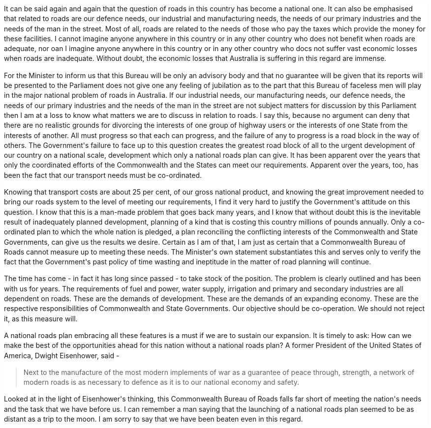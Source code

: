 It can be said again and again that the question of roads in this country has become a national one. It can also be emphasised that related to roads are our defence needs, our industrial and manufacturing needs, the needs of our primary industries and the needs of the man in the street. Most of all, roads are related to the needs of those who pay the taxes which provide the money for these facilities. I cannot imagine anyone anywhere in this country or in any other country who does not benefit when roads are adequate, nor oan I imagine anyone anywhere in this country or in any other country who docs not suffer vast economic losses when roads are inadequate. Without doubt, the economic losses that Australia is suffering in this regard are immense. 

For the Minister to inform us that this Bureau will be only an advisory body and that no guarantee will be given that its reports will be presented to the Parliament does not give one any feeling of jubilation as to the part that this Bureau of faceless men will play in the major national problem of roads in Australia. If our industrial needs, our manufacturing needs, our defence needs, the needs of our primary industries and the needs of the man in the street are not subject matters for discussion by this Parliament then I am at a loss to know what matters we are to discuss in relation to roads. I say this, because no argument can deny that there are no realistic grounds for divorcing the interests of one group of highway users or the interests of one State from the interests of another. All must progress so that each can progress, and the failure of any to progress is a road block in the way of others. The Government's failure to face up to this question creates the greatest road block of all to the urgent development of our country on a national scale, development which only a national roads plan can give. It has been apparent over the years that only the coordinated efforts of the Commonwealth and the States can meet our requirements. Apparent over the years, too, has been the fact that our transport needs must be co-ordinated. 

Knowing that transport costs are about 25 per cent, of our gross national product, and knowing the great improvement needed to bring our roads system to the level of meeting our requirements, I find it very hard to justify the Government's attitude on this question. I know that this is a man-made problem that goes back many years, and I know that without doubt this is the inevitable result of inadequately planned development, planning of a kind that is costing this country millions of pounds annually. Only a co-ordinated plan to which the whole nation is pledged, a plan reconciling the conflicting interests of the Commonwealth and State Governments, can give us the results we desire. Certain as I am of that, I am just as certain that a Commonwealth Bureau of Roads cannot measure up to meeting these needs. The Minister's own statement substantiates this and serves only to verify the fact that the Government's past policy of time wasting and ineptitude in the matter of road planning will continue. 

The time has come - in fact it has long since passed - to take stock of the position. The problem is clearly outlined and has been with us for years. The requirements of fuel and power, water supply, irrigation and primary and secondary industries are all dependent on roads. These are the demands of development. These are the demands of an expanding economy. These are the respective responsibilities of Commonwealth and State Governments. Our objective should be co-operation. We should not reject it, as this measure will. 

A national roads plan embracing all these features is a must if we are to sustain our expansion. It is timely to ask: How can we make the best of the opportunities ahead for this nation without a national roads plan? A former President of the United States of America, Dwight Eisenhower, said - 

  >Next to the manufacture of the most modern implements of war as a guarantee of peace through, strength, a network of modern roads is as necessary to defence as it is to our national economy and safety. 

Looked at in the light of Eisenhower's thinking, this Commonwealth Bureau of Roads falls far short of meeting the nation's needs and the task that we have before us. I can remember a man saying that the launching of a national roads plan seemed to be as distant as a trip to the moon. I am sorry to say that we have been beaten even in this regard. 
